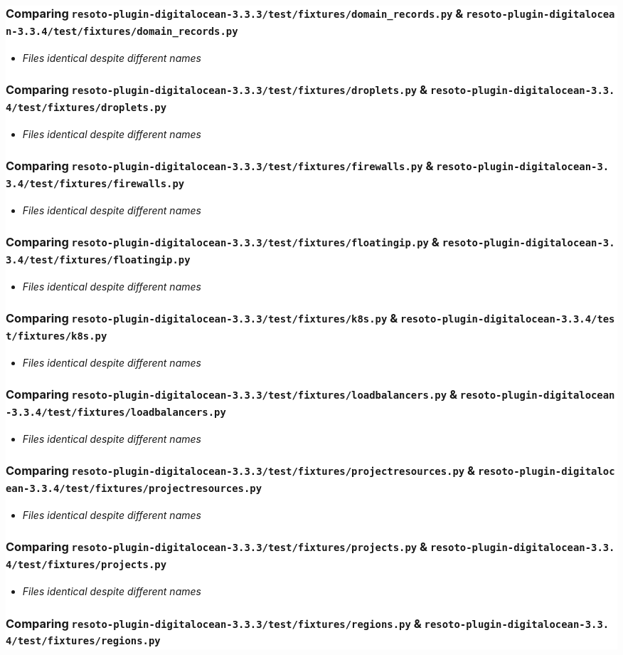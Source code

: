 ### Comparing `resoto-plugin-digitalocean-3.3.3/test/fixtures/domain_records.py` & `resoto-plugin-digitalocean-3.3.4/test/fixtures/domain_records.py`

 * *Files identical despite different names*

### Comparing `resoto-plugin-digitalocean-3.3.3/test/fixtures/droplets.py` & `resoto-plugin-digitalocean-3.3.4/test/fixtures/droplets.py`

 * *Files identical despite different names*

### Comparing `resoto-plugin-digitalocean-3.3.3/test/fixtures/firewalls.py` & `resoto-plugin-digitalocean-3.3.4/test/fixtures/firewalls.py`

 * *Files identical despite different names*

### Comparing `resoto-plugin-digitalocean-3.3.3/test/fixtures/floatingip.py` & `resoto-plugin-digitalocean-3.3.4/test/fixtures/floatingip.py`

 * *Files identical despite different names*

### Comparing `resoto-plugin-digitalocean-3.3.3/test/fixtures/k8s.py` & `resoto-plugin-digitalocean-3.3.4/test/fixtures/k8s.py`

 * *Files identical despite different names*

### Comparing `resoto-plugin-digitalocean-3.3.3/test/fixtures/loadbalancers.py` & `resoto-plugin-digitalocean-3.3.4/test/fixtures/loadbalancers.py`

 * *Files identical despite different names*

### Comparing `resoto-plugin-digitalocean-3.3.3/test/fixtures/projectresources.py` & `resoto-plugin-digitalocean-3.3.4/test/fixtures/projectresources.py`

 * *Files identical despite different names*

### Comparing `resoto-plugin-digitalocean-3.3.3/test/fixtures/projects.py` & `resoto-plugin-digitalocean-3.3.4/test/fixtures/projects.py`

 * *Files identical despite different names*

### Comparing `resoto-plugin-digitalocean-3.3.3/test/fixtures/regions.py` & `resoto-plugin-digitalocean-3.3.4/test/fixtures/regions.py`
